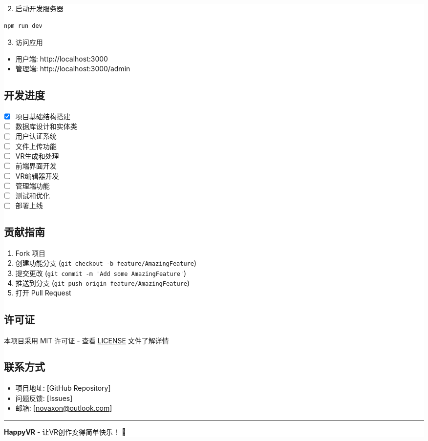2. 启动开发服务器
```bash
npm run dev
```

3. 访问应用
- 用户端: http://localhost:3000
- 管理端: http://localhost:3000/admin

## 开发进度

- [x] 项目基础结构搭建
- [ ] 数据库设计和实体类
- [ ] 用户认证系统
- [ ] 文件上传功能
- [ ] VR生成和处理
- [ ] 前端界面开发
- [ ] VR编辑器开发
- [ ] 管理端功能
- [ ] 测试和优化
- [ ] 部署上线

## 贡献指南

1. Fork 项目
2. 创建功能分支 (`git checkout -b feature/AmazingFeature`)
3. 提交更改 (`git commit -m 'Add some AmazingFeature'`)
4. 推送到分支 (`git push origin feature/AmazingFeature`)
5. 打开 Pull Request

## 许可证

本项目采用 MIT 许可证 - 查看 [LICENSE](LICENSE) 文件了解详情

## 联系方式

- 项目地址: [GitHub Repository]
- 问题反馈: [Issues]
- 邮箱: [novaxon@outlook.com]

---

**HappyVR** - 让VR创作变得简单快乐！ 🎉